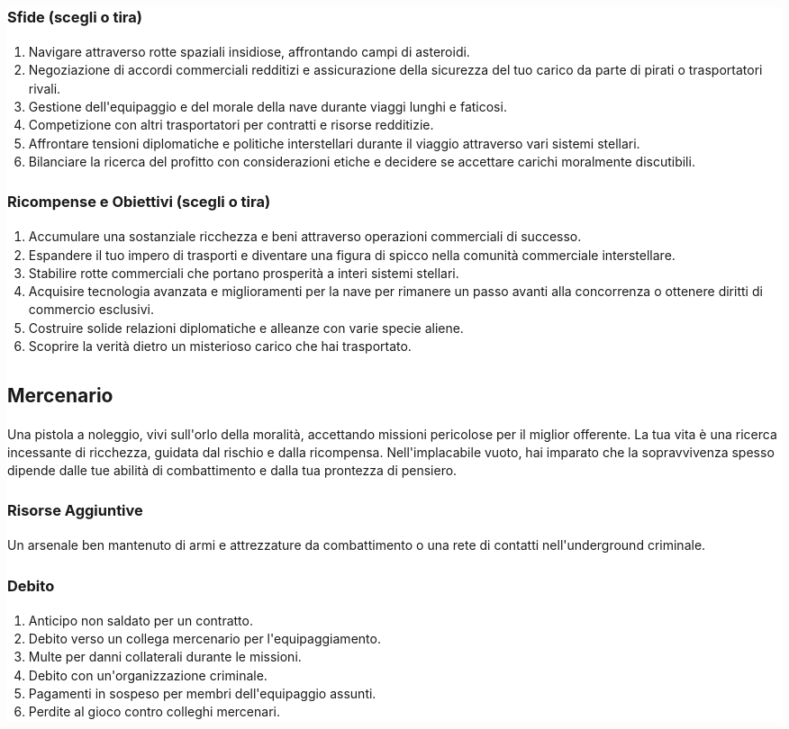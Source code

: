 ### Sfide (scegli o tira)

1.  Navigare attraverso rotte spaziali insidiose, affrontando campi di
    asteroidi.
2.  Negoziazione di accordi commerciali redditizi e assicurazione della
    sicurezza del tuo carico da parte di pirati o trasportatori rivali.
3.  Gestione dell'equipaggio e del morale della nave durante viaggi
    lunghi e faticosi.
4.  Competizione con altri trasportatori per contratti e risorse
    redditizie.
5.  Affrontare tensioni diplomatiche e politiche interstellari durante
    il viaggio attraverso vari sistemi stellari.
6.  Bilanciare la ricerca del profitto con considerazioni etiche e
    decidere se accettare carichi moralmente discutibili.

### Ricompense e Obiettivi (scegli o tira)

1.  Accumulare una sostanziale ricchezza e beni attraverso operazioni
    commerciali di successo.
2.  Espandere il tuo impero di trasporti e diventare una figura di
    spicco nella comunità commerciale interstellare.
3.  Stabilire rotte commerciali che portano prosperità a interi sistemi
    stellari.
4.  Acquisire tecnologia avanzata e miglioramenti per la nave per
    rimanere un passo avanti alla concorrenza o ottenere diritti di
    commercio esclusivi.
5.  Costruire solide relazioni diplomatiche e alleanze con varie specie
    aliene.
6.  Scoprire la verità dietro un misterioso carico che hai trasportato.

## Mercenario

Una pistola a noleggio, vivi sull'orlo della moralità, accettando
missioni pericolose per il miglior offerente. La tua vita è una ricerca
incessante di ricchezza, guidata dal rischio e dalla ricompensa.
Nell'implacabile vuoto, hai imparato che la sopravvivenza spesso dipende
dalle tue abilità di combattimento e dalla tua prontezza di pensiero.

### Risorse Aggiuntive

Un arsenale ben mantenuto di armi e attrezzature da combattimento o una
rete di contatti nell'underground criminale.

### Debito

1.  Anticipo non saldato per un contratto.
2.  Debito verso un collega mercenario per l'equipaggiamento.
3.  Multe per danni collaterali durante le missioni.
4.  Debito con un'organizzazione criminale.
5.  Pagamenti in sospeso per membri dell'equipaggio assunti.
6.  Perdite al gioco contro colleghi mercenari.
